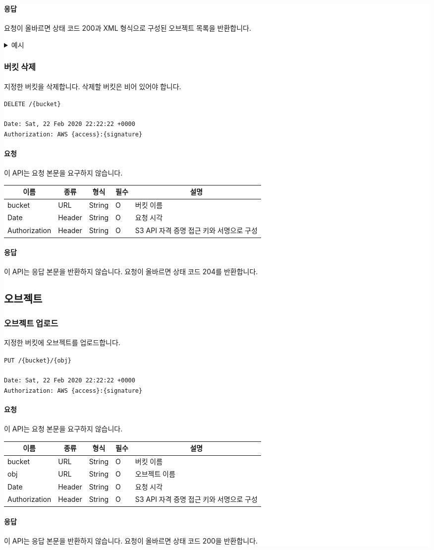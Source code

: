 #### 응답
요청이 올바르면 상태 코드 200과 XML 형식으로 구성된 오브젝트 목록을 반환합니다.

<details><summary>예시</summary></details>

### 버킷 삭제
지정한 버킷을 삭제합니다. 삭제할 버킷은 비어 있어야 합니다.
```
DELETE /{bucket}

Date: Sat, 22 Feb 2020 22:22:22 +0000
Authorization: AWS {access}:{signature}
```

#### 요청
이 API는 요청 본문을 요구하지 않습니다.

| 이름 | 종류 | 형식 | 필수 | 설명 |
|---|---|---|---|---|
| bucket | URL | String | O | 버킷 이름 |
| Date | Header | String | O | 요청 시각 |
| Authorization | Header | String | O | S3 API 자격 증명 접근 키와 서명으로 구성 |

#### 응답
이 API는 응답 본문을 반환하지 않습니다. 요청이 올바르면 상태 코드 204를 반환합니다.

## 오브젝트
### 오브젝트 업로드
지정한 버킷에 오브젝트를 업로드합니다.

```
PUT /{bucket}/{obj}

Date: Sat, 22 Feb 2020 22:22:22 +0000
Authorization: AWS {access}:{signature}
```

#### 요청
이 API는 요청 본문을 요구하지 않습니다.

| 이름 | 종류 | 형식 | 필수 | 설명 |
|---|---|---|---|---|
| bucket | URL | String | O | 버킷 이름 |
| obj | URL | String | O | 오브젝트 이름 |
| Date | Header | String | O | 요청 시각 |
| Authorization | Header | String | O | S3 API 자격 증명 접근 키와 서명으로 구성 |

#### 응답
이 API는 응답 본문을 반환하지 않습니다. 요청이 올바르면 상태 코드 200을 반환합니다.
